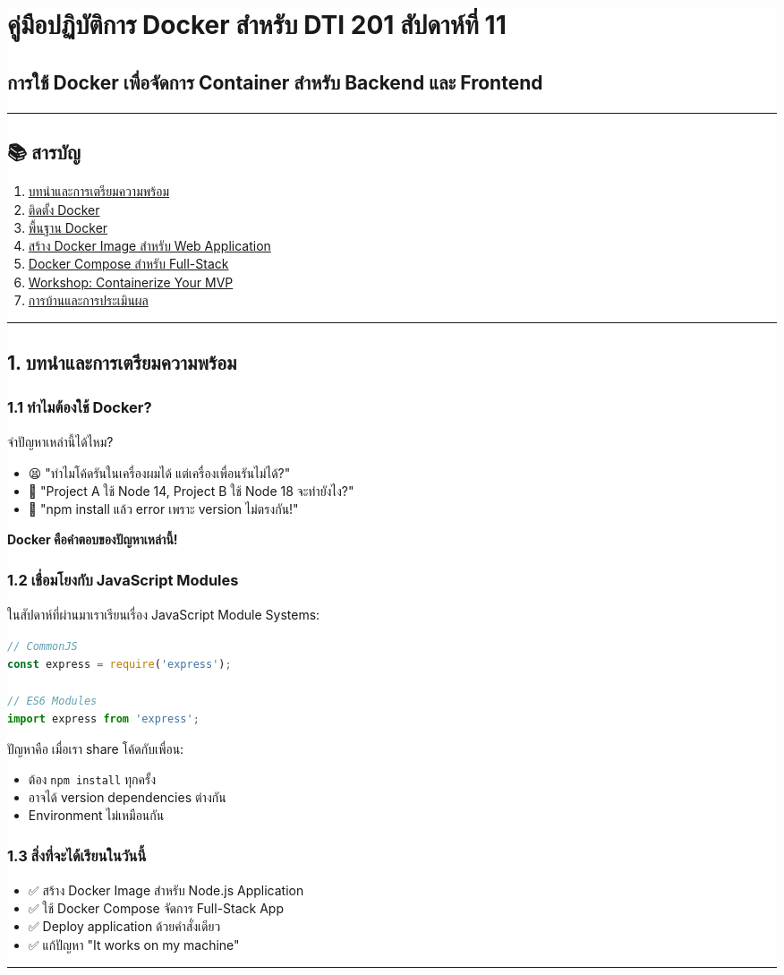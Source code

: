 # คู่มือปฏิบัติการ Docker สำหรับ DTI 201 สัปดาห์ที่ 11
## การใช้ Docker เพื่อจัดการ Container สำหรับ Backend และ Frontend

---

## 📚 สารบัญ
1. [บทนำและการเตรียมความพร้อม](#1-บทนำและการเตรียมความพร้อม)
2. [ติดตั้ง Docker](#2-ติดตั้ง-docker)
3. [พื้นฐาน Docker](#3-พื้นฐาน-docker)
4. [สร้าง Docker Image สำหรับ Web Application](#4-สร้าง-docker-image-สำหรับ-web-application)
5. [Docker Compose สำหรับ Full-Stack](#5-docker-compose-สำหรับ-full-stack)
6. [Workshop: Containerize Your MVP](#6-workshop-containerize-your-mvp)
7. [การบ้านและการประเมินผล](#7-การบ้านและการประเมินผล)

---

## 1. บทนำและการเตรียมความพร้อม

### 1.1 ทำไมต้องใช้ Docker?

จำปัญหาเหล่านี้ได้ไหม?
- 😫 "ทำไมโค้ดรันในเครื่องผมได้ แต่เครื่องเพื่อนรันไม่ได้?"
- 😤 "Project A ใช้ Node 14, Project B ใช้ Node 18 จะทำยังไง?"
- 🤯 "npm install แล้ว error เพราะ version ไม่ตรงกัน!"

**Docker คือคำตอบของปัญหาเหล่านี้!**

### 1.2 เชื่อมโยงกับ JavaScript Modules

ในสัปดาห์ที่ผ่านมาเราเรียนเรื่อง JavaScript Module Systems:
```javascript
// CommonJS
const express = require('express');

// ES6 Modules
import express from 'express';
```

ปัญหาคือ เมื่อเรา share โค้ดกับเพื่อน:
- ต้อง `npm install` ทุกครั้ง
- อาจได้ version dependencies ต่างกัน
- Environment ไม่เหมือนกัน

### 1.3 สิ่งที่จะได้เรียนในวันนี้
- ✅ สร้าง Docker Image สำหรับ Node.js Application
- ✅ ใช้ Docker Compose จัดการ Full-Stack App
- ✅ Deploy application ด้วยคำสั่งเดียว
- ✅ แก้ปัญหา "It works on my machine"

---